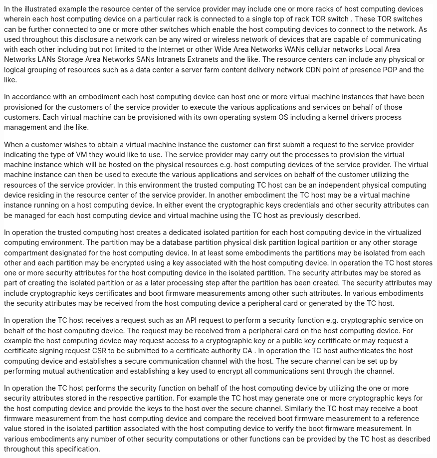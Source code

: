 In the illustrated example the resource center of the service provider may include one or more racks of host computing devices wherein each host computing device on a particular rack is connected to a single top of rack TOR switch . These TOR switches can be further connected to one or more other switches which enable the host computing devices to connect to the network. As used throughout this disclosure a network can be any wired or wireless network of devices that are capable of communicating with each other including but not limited to the Internet or other Wide Area Networks WANs cellular networks Local Area Networks LANs Storage Area Networks SANs Intranets Extranets and the like. The resource centers can include any physical or logical grouping of resources such as a data center a server farm content delivery network CDN point of presence POP and the like.

In accordance with an embodiment each host computing device can host one or more virtual machine instances that have been provisioned for the customers of the service provider to execute the various applications and services on behalf of those customers. Each virtual machine can be provisioned with its own operating system OS including a kernel drivers process management and the like.

When a customer wishes to obtain a virtual machine instance the customer can first submit a request to the service provider indicating the type of VM they would like to use. The service provider may carry out the processes to provision the virtual machine instance which will be hosted on the physical resources e.g. host computing devices of the service provider. The virtual machine instance can then be used to execute the various applications and services on behalf of the customer utilizing the resources of the service provider. In this environment the trusted computing TC host can be an independent physical computing device residing in the resource center of the service provider. In another embodiment the TC host may be a virtual machine instance running on a host computing device. In either event the cryptographic keys credentials and other security attributes can be managed for each host computing device and virtual machine using the TC host as previously described.

In operation the trusted computing host creates a dedicated isolated partition for each host computing device in the virtualized computing environment. The partition may be a database partition physical disk partition logical partition or any other storage compartment designated for the host computing device. In at least some embodiments the partitions may be isolated from each other and each partition may be encrypted using a key associated with the host computing device. In operation the TC host stores one or more security attributes for the host computing device in the isolated partition. The security attributes may be stored as part of creating the isolated partition or as a later processing step after the partition has been created. The security attributes may include cryptographic keys certificates and boot firmware measurements among other such attributes. In various embodiments the security attributes may be received from the host computing device a peripheral card or generated by the TC host.

In operation the TC host receives a request such as an API request to perform a security function e.g. cryptographic service on behalf of the host computing device. The request may be received from a peripheral card on the host computing device. For example the host computing device may request access to a cryptographic key or a public key certificate or may request a certificate signing request CSR to be submitted to a certificate authority CA . In operation the TC host authenticates the host computing device and establishes a secure communication channel with the host. The secure channel can be set up by performing mutual authentication and establishing a key used to encrypt all communications sent through the channel.

In operation the TC host performs the security function on behalf of the host computing device by utilizing the one or more security attributes stored in the respective partition. For example the TC host may generate one or more cryptographic keys for the host computing device and provide the keys to the host over the secure channel. Similarly the TC host may receive a boot firmware measurement from the host computing device and compare the received boot firmware measurement to a reference value stored in the isolated partition associated with the host computing device to verify the boot firmware measurement. In various embodiments any number of other security computations or other functions can be provided by the TC host as described throughout this specification.
